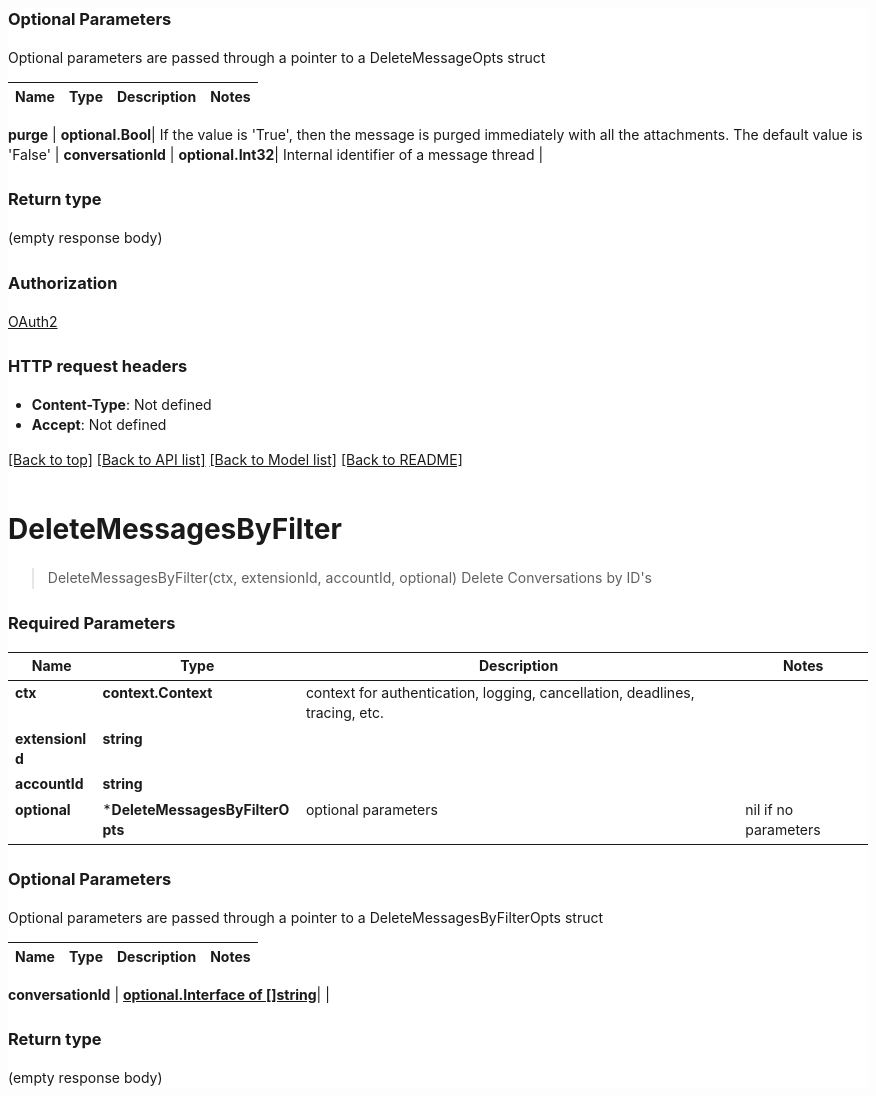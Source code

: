 ### Optional Parameters
Optional parameters are passed through a pointer to a DeleteMessageOpts struct

Name | Type | Description  | Notes
------------- | ------------- | ------------- | -------------



 **purge** | **optional.Bool**| If the value is &#39;True&#39;, then the message is purged immediately with all the attachments. The default value is &#39;False&#39; | 
 **conversationId** | **optional.Int32**| Internal identifier of a message thread | 

### Return type

 (empty response body)

### Authorization

[OAuth2](../README.md#OAuth2)

### HTTP request headers

 - **Content-Type**: Not defined
 - **Accept**: Not defined

[[Back to top]](#) [[Back to API list]](../README.md#documentation-for-api-endpoints) [[Back to Model list]](../README.md#documentation-for-models) [[Back to README]](../README.md)

# **DeleteMessagesByFilter**
> DeleteMessagesByFilter(ctx, extensionId, accountId, optional)
Delete Conversations by ID's

### Required Parameters

Name | Type | Description  | Notes
------------- | ------------- | ------------- | -------------
 **ctx** | **context.Context** | context for authentication, logging, cancellation, deadlines, tracing, etc.
  **extensionId** | **string**|  | 
  **accountId** | **string**|  | 
 **optional** | ***DeleteMessagesByFilterOpts** | optional parameters | nil if no parameters

### Optional Parameters
Optional parameters are passed through a pointer to a DeleteMessagesByFilterOpts struct

Name | Type | Description  | Notes
------------- | ------------- | ------------- | -------------


 **conversationId** | [**optional.Interface of []string**](string.md)|  | 

### Return type

 (empty response body)
